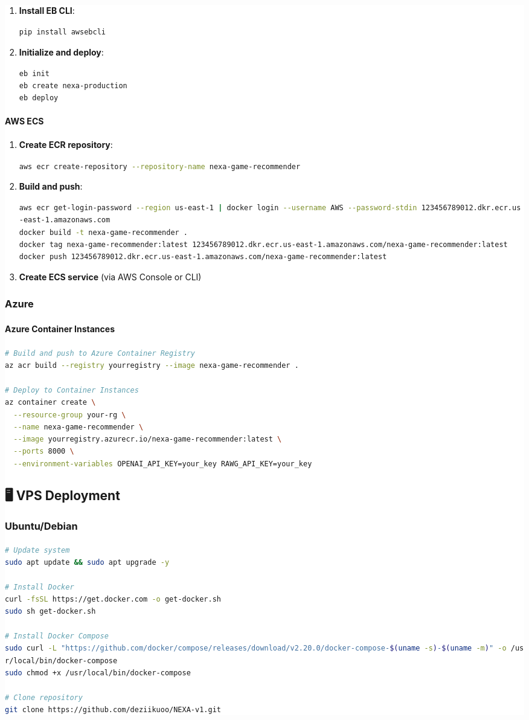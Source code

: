 1. **Install EB CLI**:
   ```bash
   pip install awsebcli
   ```

2. **Initialize and deploy**:
   ```bash
   eb init
   eb create nexa-production
   eb deploy
   ```

#### AWS ECS

1. **Create ECR repository**:
   ```bash
   aws ecr create-repository --repository-name nexa-game-recommender
   ```

2. **Build and push**:
   ```bash
   aws ecr get-login-password --region us-east-1 | docker login --username AWS --password-stdin 123456789012.dkr.ecr.us-east-1.amazonaws.com
   docker build -t nexa-game-recommender .
   docker tag nexa-game-recommender:latest 123456789012.dkr.ecr.us-east-1.amazonaws.com/nexa-game-recommender:latest
   docker push 123456789012.dkr.ecr.us-east-1.amazonaws.com/nexa-game-recommender:latest
   ```

3. **Create ECS service** (via AWS Console or CLI)

### Azure

#### Azure Container Instances

```bash
# Build and push to Azure Container Registry
az acr build --registry yourregistry --image nexa-game-recommender .

# Deploy to Container Instances
az container create \
  --resource-group your-rg \
  --name nexa-game-recommender \
  --image yourregistry.azurecr.io/nexa-game-recommender:latest \
  --ports 8000 \
  --environment-variables OPENAI_API_KEY=your_key RAWG_API_KEY=your_key
```

## 🖥️ VPS Deployment

### Ubuntu/Debian

```bash
# Update system
sudo apt update && sudo apt upgrade -y

# Install Docker
curl -fsSL https://get.docker.com -o get-docker.sh
sudo sh get-docker.sh

# Install Docker Compose
sudo curl -L "https://github.com/docker/compose/releases/download/v2.20.0/docker-compose-$(uname -s)-$(uname -m)" -o /usr/local/bin/docker-compose
sudo chmod +x /usr/local/bin/docker-compose

# Clone repository
git clone https://github.com/deziikuoo/NEXA-v1.git
```